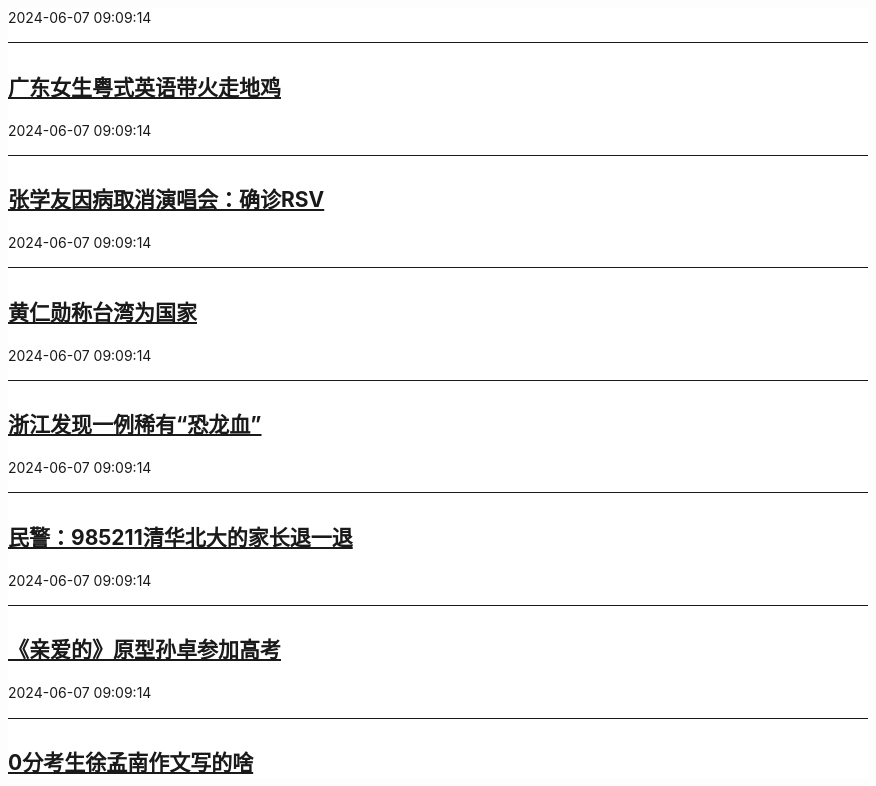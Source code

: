2024-06-07 09:09:14

---
## [广东女生粤式英语带火走地鸡](https://www.baidu.com/s?wd=%E5%B9%BF%E4%B8%9C%E5%A5%B3%E7%94%9F%E7%B2%A4%E5%BC%8F%E8%8B%B1%E8%AF%AD%E5%B8%A6%E7%81%AB%E8%B5%B0%E5%9C%B0%E9%B8%A1)

2024-06-07 09:09:14

---
## [张学友因病取消演唱会：确诊RSV](https://www.baidu.com/s?wd=%E5%BC%A0%E5%AD%A6%E5%8F%8B%E5%9B%A0%E7%97%85%E5%8F%96%E6%B6%88%E6%BC%94%E5%94%B1%E4%BC%9A%EF%BC%9A%E7%A1%AE%E8%AF%8ARSV)

2024-06-07 09:09:14

---
## [黄仁勋称台湾为国家](https://www.baidu.com/s?wd=%E9%BB%84%E4%BB%81%E5%8B%8B%E7%A7%B0%E5%8F%B0%E6%B9%BE%E4%B8%BA%E5%9B%BD%E5%AE%B6)

2024-06-07 09:09:14

---
## [浙江发现一例稀有“恐龙血”](https://www.baidu.com/s?wd=%E6%B5%99%E6%B1%9F%E5%8F%91%E7%8E%B0%E4%B8%80%E4%BE%8B%E7%A8%80%E6%9C%89%E2%80%9C%E6%81%90%E9%BE%99%E8%A1%80%E2%80%9D)

2024-06-07 09:09:14

---
## [民警：985211清华北大的家长退一退](https://www.baidu.com/s?wd=%E6%B0%91%E8%AD%A6%EF%BC%9A985211%E6%B8%85%E5%8D%8E%E5%8C%97%E5%A4%A7%E7%9A%84%E5%AE%B6%E9%95%BF%E9%80%80%E4%B8%80%E9%80%80)

2024-06-07 09:09:14

---
## [《亲爱的》原型孙卓参加高考](https://www.baidu.com/s?wd=%E3%80%8A%E4%BA%B2%E7%88%B1%E7%9A%84%E3%80%8B%E5%8E%9F%E5%9E%8B%E5%AD%99%E5%8D%93%E5%8F%82%E5%8A%A0%E9%AB%98%E8%80%83)

2024-06-07 09:09:14

---
## [0分考生徐孟南作文写的啥](https://www.baidu.com/s?wd=0%E5%88%86%E8%80%83%E7%94%9F%E5%BE%90%E5%AD%9F%E5%8D%97%E4%BD%9C%E6%96%87%E5%86%99%E7%9A%84%E5%95%A5)
